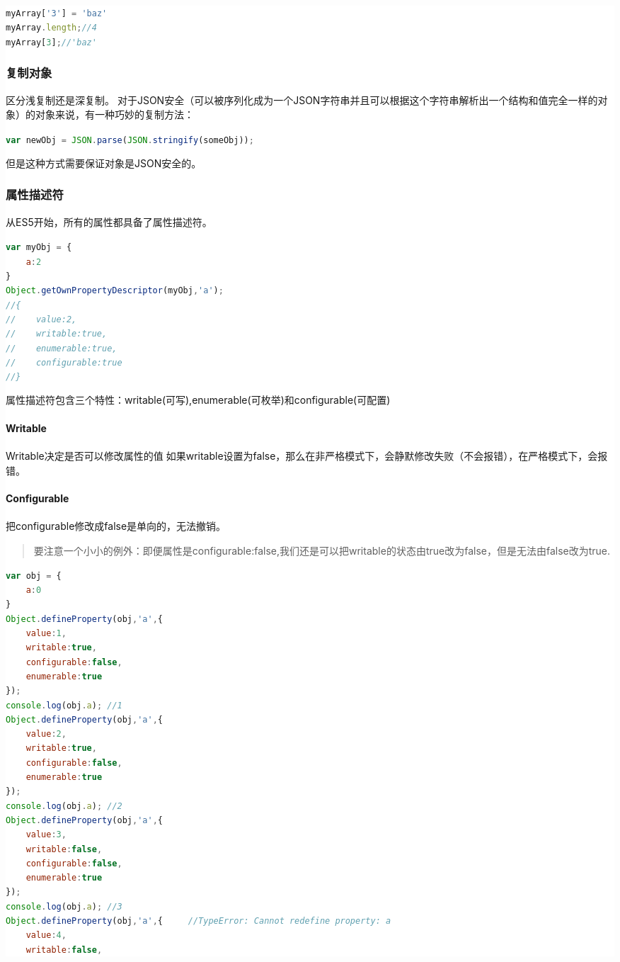 ```js
myArray['3'] = 'baz'
myArray.length;//4
myArray[3];//'baz'
```

### 复制对象
区分浅复制还是深复制。
对于JSON安全（可以被序列化成为一个JSON字符串并且可以根据这个字符串解析出一个结构和值完全一样的对象）的对象来说，有一种巧妙的复制方法：
```js
var newObj = JSON.parse(JSON.stringify(someObj));
```
但是这种方式需要保证对象是JSON安全的。

### 属性描述符
从ES5开始，所有的属性都具备了属性描述符。
```js
var myObj = {
    a:2
}
Object.getOwnPropertyDescriptor(myObj,'a');
//{
//    value:2,
//    writable:true,
//    enumerable:true,
//    configurable:true
//}
```
属性描述符包含三个特性：writable(可写),enumerable(可枚举)和configurable(可配置)
#### Writable
Writable决定是否可以修改属性的值
如果writable设置为false，那么在非严格模式下，会静默修改失败（不会报错），在严格模式下，会报错。
#### Configurable
把configurable修改成false是单向的，无法撤销。
> 要注意一个小小的例外：即便属性是configurable:false,我们还是可以把writable的状态由true改为false，但是无法由false改为true.

```js
var obj = {
    a:0
}
Object.defineProperty(obj,'a',{
    value:1,
    writable:true,
    configurable:false,
    enumerable:true
});
console.log(obj.a); //1
Object.defineProperty(obj,'a',{
    value:2,
    writable:true,
    configurable:false,
    enumerable:true
});
console.log(obj.a); //2
Object.defineProperty(obj,'a',{
    value:3,
    writable:false,
    configurable:false,
    enumerable:true
});
console.log(obj.a); //3
Object.defineProperty(obj,'a',{     //TypeError: Cannot redefine property: a
    value:4,
    writable:false,
```